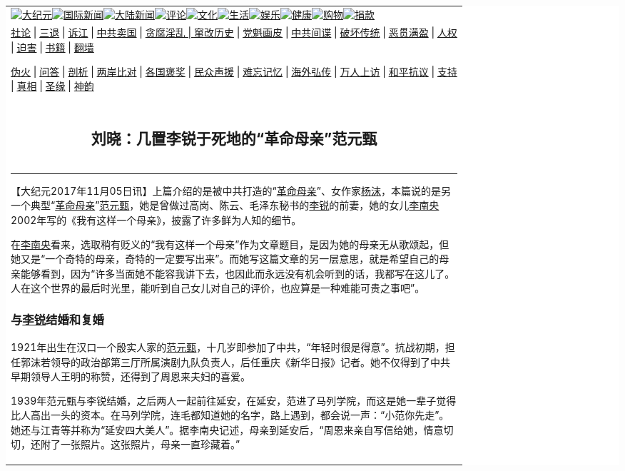<a name="1" id="1" target="_blank"></a><span id="1"></span>
<table border="0"><tr><td colspan="2" VALIGN=TOP><a href="https://github.com/asdfgt5/djy/blob/master/gb/nsc413.md#1"><img src="https://raw.githubusercontent.com/asdfgt5/1/master/t/djy/1.jpg" title="大纪元"></a><a href="https://github.com/asdfgt5/djy/blob/master/gb/n24hr.md#1"><img src="https://raw.githubusercontent.com/asdfgt5/1/master/t/djy/3.jpg" title="国际新闻"></a><a href="https://github.com/asdfgt5/djy/blob/master/gb/nsc413.md#1"><img src="https://raw.githubusercontent.com/asdfgt5/1/master/t/djy/4.jpg" title="大陆新闻"></a><a href="https://github.com/asdfgt5/djy/blob/master/gb/news392.md#1"><img src="https://raw.githubusercontent.com/asdfgt5/1/master/t/djy/5.jpg" title="评论"></a><a href="https://github.com/asdfgt5/djy/blob/master/gb/news2007.md#1"><img src="https://raw.githubusercontent.com/asdfgt5/1/master/t/djy/6.jpg" title="文化"></a><a href="https://github.com/asdfgt5/djy/blob/master/gb/news2008.md#1"><img src="https://raw.githubusercontent.com/asdfgt5/1/master/t/djy/7.jpg" title="生活"></a><a href="https://github.com/asdfgt5/djy/blob/master/gb/ncyule.md#1"><img src="https://raw.githubusercontent.com/asdfgt5/1/master/t/djy/8.jpg" title="娱乐"></a><a href="https://github.com/asdfgt5/djy/blob/master/gb/nsc1002.md#1"><img src="https://raw.githubusercontent.com/asdfgt5/1/master/t/djy/9.jpg" title="健康"><a href="https://www.youlucky.com"><img src="https://raw.githubusercontent.com/asdfgt5/1/master/t/djy/10.jpg" title="购物"></a><a href="https://www.supportepoch.org/donation?utm_medium=epochtimes&utm_source=referral&utm_campaign=donate_button_djyhomepage"><img src="https://raw.githubusercontent.com/asdfgt5/1/master/t/djy/12.jpg" title="捐款"></a></td></tr>
<tr><td colspan="2" VALIGN=TOP><a target="_blank" href="https://git.io/fjCRf">社论</a> | <a target="_blank" href="https://github.com/asdfgt5/djy/blob/master/gb/nf5657.md#1">三退</a> | <a target="_blank" href="https://github.com/asdfgt5/djy/blob/master/gb/nf6123.md#1">诉江</a> | <a target="_blank" href="https://github.com/asdfgt5/djy/blob/master/gb/nf1176117.md#1">中共卖国</a> | <a target="_blank" href="https://github.com/asdfgt5/djy/blob/master/gb/nf5773.md#1">贪腐淫乱 | <a target="_blank" href="https://github.com/asdfgt5/djy/blob/master/gb/nf1176115.md#1">窜改历史</a> | <a target="_blank" href="https://github.com/asdfgt5/djy/blob/master/gb/nf1176107.md#1">党魁画皮</a> | <a target="_blank" href="https://github.com/asdfgt5/djy/blob/master/gb/nf1320400.md#1">中共间谍</a> | <a target="_blank" href="https://github.com/asdfgt5/djy/blob/master/gb/nf1176114.md#1">破坏传统</a> | <a target="_blank" href="https://github.com/asdfgt5/djy/blob/master/gb/nf5287.md#1">恶贯满盈</a> | <a target="_blank" href="https://github.com/asdfgt5/djy/blob/master/gb/ncid278.md#1">人权</a> | <a target="_blank" href="https://github.com/asdfgt5/djy/blob/master/gb/nf1176111.md#1">迫害</a> | <a target="_blank" href="https://github.com/asdfgt5/djy/blob/master/gb/nf1235328.md#1">书籍</a> | <a target="_blank" href="https://github.com/asdfgt5/fq/blob/master/README.md?zsrh#1">翻墙</a></p><p><a target="_blank" href="https://github.com/asdfgt5/djy/blob/master/gb/nf5562.md#1">伪火</a> | <a target="_blank" href="https://github.com/asdfgt5/djy/blob/master/gb/nf4378.md#1">问答</a> | <a target="_blank" href="https://github.com/asdfgt5/djy/blob/master/gb/nf5792.md#1">剖析</a> | <a target="_blank" href="https://github.com/asdfgt5/djy/blob/master/gb/nf5735.md#1">两岸比对</a> | <a target="_blank" href="https://github.com/asdfgt5/djy/blob/master/gb/nf6119.md#1">各国褒奖</a> | <a target="_blank" href="https://github.com/asdfgt5/djy/blob/master/gb/nf6120.md#1">民众声援</a> | <a target="_blank" href="https://github.com/asdfgt5/djy/blob/master/gb/nf1188594.md#1">难忘记忆</a> | <a target="_blank" href="https://github.com/asdfgt5/djy/blob/master/gb/nf3180.md#1">海外弘传</a> | <a target="_blank" href="https://github.com/asdfgt5/djy/blob/master/gb/nf5410.md#1">万人上访</a> | <a target="_blank" href="https://github.com/asdfgt5/ntdtv/blob/master/gb/prog1530_1.md#1">和平抗议</a> | <a target="_blank" href="https://github.com/asdfgt5/djy/blob/master/gb/nf4386.md#1">支持</a> | <a target="_blank" href="https://github.com/asdfgt5/djy/blob/master/gb/nf4389.md#1">真相</a> | <a target="_blank" href="https://github.com/asdfgt5/djy/blob/master/gb/nf5790.md#1">圣缘</a> | <a target="_blank" href="https://github.com/asdfgt5/djy/blob/master/gb/nf4786.md#1">神韵</a></td></tr>
<tr><td VALIGN=TOP width="626"><h2 align=center>刘晓：几置李锐于死地的“革命母亲”范元甄</h2>

<h6></h6>
<hr>
<p>【大纪元2017年11月05日讯】上篇介绍的是被中共打造的“<a href="https://github.com/asdfgt5/djy/blob/master/gb/tag/%E9%9D%A9%E5%91%BD%E6%AF%8D%E4%BA%B2.md">革命母亲</a>”、女作家<a href="https://github.com/asdfgt5/djy/blob/master/gb/tag/%E6%9D%A8%E6%B2%AB.md">杨沫</a>，本篇说的是另一个典型“<a href="https://github.com/asdfgt5/djy/blob/master/gb/tag/%E9%9D%A9%E5%91%BD%E6%AF%8D%E4%BA%B2.md">革命母亲</a>”<a href="https://github.com/asdfgt5/djy/blob/master/gb/tag/%E8%8C%83%E5%85%83%E7%94%84.md">范元甄</a>，她是曾做过高岗、陈云、毛泽东秘书的<a href="https://github.com/asdfgt5/djy/blob/master/gb/tag/%E6%9D%8E%E9%94%90.md">李锐</a>的前妻，她的女儿<a href="https://github.com/asdfgt5/djy/blob/master/gb/tag/%E6%9D%8E%E5%8D%97%E5%A4%AE.md">李南央</a>2002年写的《我有这样一个母亲》，披露了许多鲜为人知的细节。</p>
<p>在<a href="https://github.com/asdfgt5/djy/blob/master/gb/tag/%E6%9D%8E%E5%8D%97%E5%A4%AE.md">李南央</a>看来，选取稍有贬义的“我有这样一个母亲”作为文章题目，是因为她的母亲无从歌颂起，但她又是“一个奇特的母亲，奇特的一定要写出来”。而她写这篇文章的另一层意思，就是希望自己的母亲能够看到，因为“许多当面她不能容我讲下去，也因此而永远没有机会听到的话，我都写在这儿了。人在这个世界的最后时光里，能听到自己女儿对自己的评价，也应算是一种难能可贵之事吧”。</p>
<h3>与<a href="https://github.com/asdfgt5/djy/blob/master/gb/tag/%E6%9D%8E%E9%94%90.md">李锐</a>结婚和复婚</h3>
<p>1921年出生在汉口一个殷实人家的<a href="https://github.com/asdfgt5/djy/blob/master/gb/tag/%E8%8C%83%E5%85%83%E7%94%84.md">范元甄</a>，十几岁即参加了中共，“年轻时很是得意”。抗战初期，担任郭沫若领导的政治部第三厅所属演剧九队负责人，后任重庆《新华日报》记者。她不仅得到了中共早期领导人王明的称赞，还得到了周恩来夫妇的喜爱。</p>
<p>1939年范元甄与李锐结婚，之后两人一起前往延安，在延安，范进了马列学院，而这是她一辈子觉得比人高出一头的资本。在马列学院，连毛都知道她的名字，路上遇到，都会说一声：“小范你先走”。她还与江青等并称为“延安四大美人”。据李南央记述，母亲到延安后，“周恩来亲自写信给她，情意切切，还附了一张照片。这张照片，母亲一直珍藏着。”</p>
